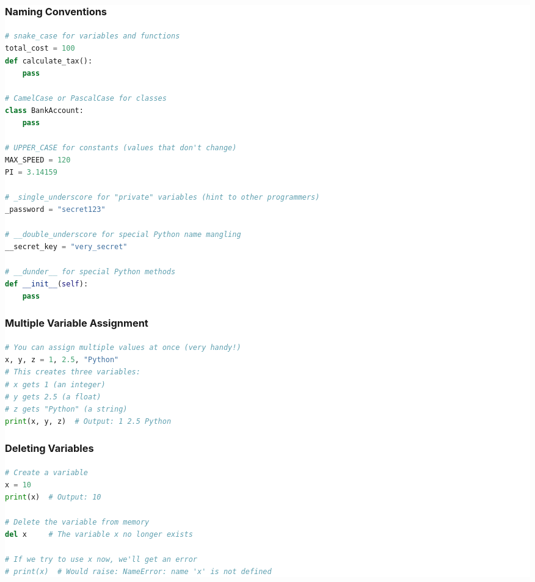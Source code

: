 ### Naming Conventions

```python
# snake_case for variables and functions
total_cost = 100
def calculate_tax():
    pass

# CamelCase or PascalCase for classes
class BankAccount:
    pass

# UPPER_CASE for constants (values that don't change)
MAX_SPEED = 120
PI = 3.14159

# _single_underscore for "private" variables (hint to other programmers)
_password = "secret123"

# __double_underscore for special Python name mangling
__secret_key = "very_secret"

# __dunder__ for special Python methods
def __init__(self):
    pass
```

### Multiple Variable Assignment

```python
# You can assign multiple values at once (very handy!)
x, y, z = 1, 2.5, "Python"
# This creates three variables:
# x gets 1 (an integer)
# y gets 2.5 (a float)
# z gets "Python" (a string)
print(x, y, z)  # Output: 1 2.5 Python
```

### Deleting Variables

```python
# Create a variable
x = 10
print(x)  # Output: 10

# Delete the variable from memory
del x     # The variable x no longer exists

# If we try to use x now, we'll get an error
# print(x)  # Would raise: NameError: name 'x' is not defined
```

